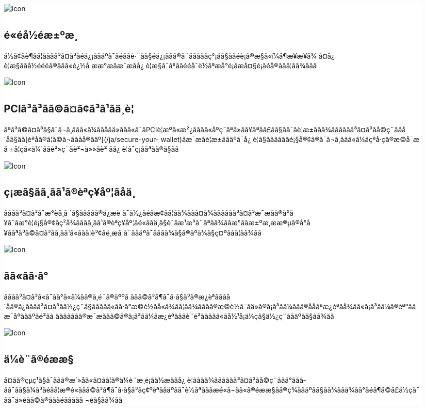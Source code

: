 ![Icon](/img/icons/ico_international.svg?1716491272)

## é«éå½éæ±ºæ¸

å½å¢ãè¶ãã¦ãããã³ã¤ã³ãéä¿¡ããäºã¯ãéããè·¨ãã§éä¿¡ããã®ã¨åããããç°¡åã§ããéè¡ã®æ§ã«ï¼å¶æ¥­æ¥å¾
ã¤å¿ è¦æ§ããå½éééã®ããã«è¿½å ææ°æãæ¯æãå¿
è¦æ§ã¯ãªããééå¯è½ãªæå°é¡ãæå¤§é¡ãéå®ããã¦ãã¾ããã

![Icon](/img/icons/ico_pci.svg?1716491272)

## PCIã³ã³ãã©ã¤ã¢ã³ã¹ãä¸è¦

ãªã³ã©ã¤ã³ã§ã¯ã¬ã¸ããã«ã¼ããåãä»ããã«ã¯ãPCIè¦æºã«æ²¿ãããã«åºç¯ãªã»ã­ã¥ãªãã£ãã§ãã¯ãè¦æ±ããã¾ãããããã³ã¤ã³ãå©ç¨ããå
´åã§ãã[èªåã®ã¦ã©ã¬ãããå®ãäº](/ja/secure-your-
wallet)ãæ¯æãè¦æ±ããäºã¯å¿
è¦ã§ããããããé¡§å®¢ã®ã¯ã¬ã¸ããã«ã¼ãçªå·ç­ã®æ©å¯æ
å ±å¦çã«ä¼´ããè²»ç¨ãè²¬ä»»ãè² ãå¿ è¦ã¯ç¡ããªãã®ã§ãã

![Icon](/img/icons/ico_visib.svg?1716491272)

## ç¡æã§ãã¸ãã¹ã®èªç¥åº¦ãåä¸

ãããã³ã¤ã³ã¯æ°èå¸å ´ã§ããããã®ä¿æè
ã¯ä½¿ãéãæ¢ãã¦ãã¾ããã¤ã¾ãããããã³ã¤ã³æ¯æãã®å°å
¥ã¯ãæ°è¦é¡§å®¢ãç²å¾ãããã¸ãã¹ã®èªç¥åº¦ãé«ããä¸ã§è¯ãæ¹æ³ã¨ãªãã¾ããæ°ããæ±ºæ¸ææ®µã®å°å
¥ããªã³ã©ã¤ã³ãã¸ãã¹ã«ããã¦è³¢ãé¸æã
ã¨ããäºã¯ãããã¾ã§ã®äºä¾ã§ç¤ºããã¦ãã¾ãã

![Icon](/img/icons/multi-signature.svg?1716491272)

## ãã«ãã·ã°

ãããã³ã¤ã³ã«ã¯ãã°ã«ã¼ãã®ä¸é¨ã®äººã
ããã©ã³ã¶ã¯ã·ã§ã³ã®æ¿èªãããå
´åã®ã¿ãããã³ã¤ã³ãä½¿ç¨ã§ããããã«ãã·ã°æ©è½ãå«ã¾ãã¦ãã¾ãããã®æ©è½ã¯ãä»ã®ã¡ã³ãã¼ããã®ååãªæ¿èªãå¾ãã«ã¡ã³ãã¼ã®èª°ããæ¯åºããäºãé²ãã
ããããããã®æ¯æããã©ã®ã¡ã³ãã¼ãæ¿èªãããè¨é²ããããã«ãå½¹å¡ä¼ç­ã§ä½¿ç¨ããäºãã§ãã¾ãã

![Icon](/img/icons/transparency.svg?1716491272)

## ä¼è¨ã®éææ§

å¤ãã®çµç¹ã§ã¯ããã®æ´»åã«ã¤ãã¦ã®ä¼è¨æ¸é¡ãä½æããå¿
è¦ãããã¾ãããããã³ã¤ã³ãå©ç¨ããã°ããã­ãã¯ãã§ã¼ã³ãéãã¦æ®é«ããã©ã³ã¶ã¯ã·ã§ã³ãç¢ºèªããäºãå¯è½ãªãããæé«ã¬ãã«ã®éææ§ãå®ç¾ããäºãã§ãã¾ããä¾ãã°ãéå¶å©å£ä½ç­ã¯ãå¯ä»éãã©ã®ãããéããããå
¬éã§ãã¾ãã
